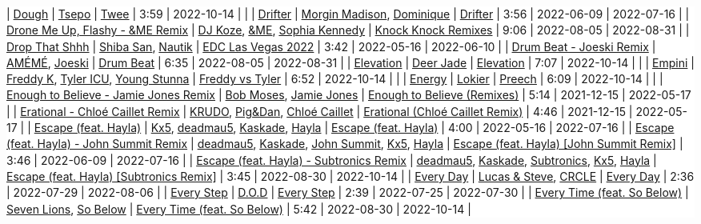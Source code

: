 | [Dough](https://open.spotify.com/track/2VzsYwJZ0ja46QzkyZS1ro) | [Tsepo](https://open.spotify.com/artist/2gH0kSs7X35Iigni2wpxeB) | [Twee](https://open.spotify.com/album/40ejeQJ4UhKtRDT3BFmDlF) | 3:59 | 2022-10-14 |  |
| [Drifter](https://open.spotify.com/track/7ukCwHIPwltFbuXgt8xuPw) | [Morgin Madison](https://open.spotify.com/artist/1WrO4cGKIG6EgYqyHNReej), [Dominique](https://open.spotify.com/artist/7fjxC1mJmxy7IQgtAFHMAc) | [Drifter](https://open.spotify.com/album/24aURRBZDw3ocoUgfLpYgE) | 3:56 | 2022-06-09 | 2022-07-16 |
| [Drone Me Up, Flashy \- &ME Remix](https://open.spotify.com/track/6iNhl5IcRJfm3F42plOPA4) | [DJ Koze](https://open.spotify.com/artist/1kR99O4MgSTasyeJh8UFCg), [&ME](https://open.spotify.com/artist/5mIowAJMp7RKNheelruV5z), [Sophia Kennedy](https://open.spotify.com/artist/1bQat2UgYwJAsNOrZxcfa5) | [Knock Knock Remixes](https://open.spotify.com/album/2juRFnVLI1Zo3BlVXIa7T4) | 9:06 | 2022-08-05 | 2022-08-31 |
| [Drop That Shhh](https://open.spotify.com/track/484UmFLNtE0fkHyPIO51vu) | [Shiba San](https://open.spotify.com/artist/7Hr9bE0u9Rl5n6QahVNRnc), [Nautik](https://open.spotify.com/artist/4cXLx50kaRAc7B0ZQFP1Qa) | [EDC Las Vegas 2022](https://open.spotify.com/album/22gZTr2ZQuaG5Ae73sJXau) | 3:42 | 2022-05-16 | 2022-06-10 |
| [Drum Beat \- Joeski Remix](https://open.spotify.com/track/3CmAWVdL1uVx83S8aGXz2t) | [AMÉMÉ](https://open.spotify.com/artist/1txb9Qg5lJ3KATxPcIYyvO), [Joeski](https://open.spotify.com/artist/3OsEdeMsQIAdDi2OduzED7) | [Drum Beat](https://open.spotify.com/album/7fhdFXT7VAblxxOOeukdTX) | 6:35 | 2022-08-05 | 2022-08-31 |
| [Elevation](https://open.spotify.com/track/7oTWavsNy59uOlo6u5BNXl) | [Deer Jade](https://open.spotify.com/artist/0QJ6lXlYOHexjfIg4CQrgv) | [Elevation](https://open.spotify.com/album/4gRXBGeWwpNKcWx11d1wyS) | 7:07 | 2022-10-14 |  |
| [Empini](https://open.spotify.com/track/2brZF6iHfjf52TIbZisSXe) | [Freddy K](https://open.spotify.com/artist/1okK7TdfTbLQbgSG1hejiY), [Tyler ICU](https://open.spotify.com/artist/2oIQCM7hRZI9tS5b9S8rj4), [Young Stunna](https://open.spotify.com/artist/6WQFTzqYHmh8Ph2X0L0QLQ) | [Freddy vs Tyler](https://open.spotify.com/album/3xeQW6iZxEImdG10ps87kO) | 6:52 | 2022-10-14 |  |
| [Energy](https://open.spotify.com/track/5t2LmIIvtE3cc9Yuyayzkb) | [Lokier](https://open.spotify.com/artist/0p8GctWFVZV1FaCziO7Bil) | [Preech](https://open.spotify.com/album/7qQKRd0l9YHB07aHbd0F17) | 6:09 | 2022-10-14 |  |
| [Enough to Believe \- Jamie Jones Remix](https://open.spotify.com/track/5WzTMNFpX5NhyWDkHn5YAf) | [Bob Moses](https://open.spotify.com/artist/6LHsnRBUYhFyt01PdKXAF5), [Jamie Jones](https://open.spotify.com/artist/4admDxmnri5Zco0xYrJ0ji) | [Enough to Believe \(Remixes\)](https://open.spotify.com/album/0izvLLtbZmtewCJETUFPEy) | 5:14 | 2021-12-15 | 2022-05-17 |
| [Erational \- Chloé Caillet Remix](https://open.spotify.com/track/3lQdX0eMRzprxMzNYVAfDJ) | [KRUDO](https://open.spotify.com/artist/0gJUpk76qT1iMFOhm57m4K), [Pig&Dan](https://open.spotify.com/artist/04jj7dljPI0ixtNsz2pXWK), [Chloé Caillet](https://open.spotify.com/artist/68ywCN6ZpInbcilOfLBa3a) | [Erational \(Chloé Caillet Remix\)](https://open.spotify.com/album/06ZPFpBbO7QxjoFXikQQRv) | 4:46 | 2021-12-15 | 2022-05-17 |
| [Escape \(feat\. Hayla\)](https://open.spotify.com/track/10oKSzRcwbZsog2uq2gb4b) | [Kx5](https://open.spotify.com/artist/2avRYQUWQpIkzJOEkf0MdY), [deadmau5](https://open.spotify.com/artist/2CIMQHirSU0MQqyYHq0eOx), [Kaskade](https://open.spotify.com/artist/6TQj5BFPooTa08A7pk8AQ1), [Hayla](https://open.spotify.com/artist/4yX6mpMyBGf9UfvBB8JJrc) | [Escape \(feat\. Hayla\)](https://open.spotify.com/album/1VvswDkZLX5hUgFW7F79GI) | 4:00 | 2022-05-16 | 2022-07-16 |
| [Escape \(feat\. Hayla\) \- John Summit Remix](https://open.spotify.com/track/0UvddYrJK4x5OWfxpSAZNj) | [deadmau5](https://open.spotify.com/artist/2CIMQHirSU0MQqyYHq0eOx), [Kaskade](https://open.spotify.com/artist/6TQj5BFPooTa08A7pk8AQ1), [John Summit](https://open.spotify.com/artist/7kNqXtgeIwFtelmRjWv205), [Kx5](https://open.spotify.com/artist/2avRYQUWQpIkzJOEkf0MdY), [Hayla](https://open.spotify.com/artist/4yX6mpMyBGf9UfvBB8JJrc) | [Escape \(feat\. Hayla\) \[John Summit Remix\]](https://open.spotify.com/album/6LlmEKcwDAjYTqr5lu0W6v) | 3:46 | 2022-06-09 | 2022-07-16 |
| [Escape \(feat\. Hayla\) \- Subtronics Remix](https://open.spotify.com/track/6Ep94gYKvkI4OqCOGV66Wx) | [deadmau5](https://open.spotify.com/artist/2CIMQHirSU0MQqyYHq0eOx), [Kaskade](https://open.spotify.com/artist/6TQj5BFPooTa08A7pk8AQ1), [Subtronics](https://open.spotify.com/artist/3NJ94iuAmmMjbszODYT6pO), [Kx5](https://open.spotify.com/artist/2avRYQUWQpIkzJOEkf0MdY), [Hayla](https://open.spotify.com/artist/4yX6mpMyBGf9UfvBB8JJrc) | [Escape \(feat\. Hayla\) \[Subtronics Remix\]](https://open.spotify.com/album/7ep1MESRYdgAghNhHDiLhc) | 3:45 | 2022-08-30 | 2022-10-14 |
| [Every Day](https://open.spotify.com/track/01M7x4t9oymyXHxs3hxjF1) | [Lucas & Steve](https://open.spotify.com/artist/5wwneIFdawNgQ7GvKK29Z3), [CRCLE](https://open.spotify.com/artist/0XDbOisy0qfOYDjqLLftvS) | [Every Day](https://open.spotify.com/album/2ic8qpKW6f6VCcsYgUo6MN) | 2:36 | 2022-07-29 | 2022-08-06 |
| [Every Step](https://open.spotify.com/track/7me5d5XmtCCfbDk3SsyXqM) | [D.O.D](https://open.spotify.com/artist/0Cs47vvRsPgEfliBU9KDiB) | [Every Step](https://open.spotify.com/album/2RPMFPdxygr20xr14ZyO6j) | 2:39 | 2022-07-25 | 2022-07-30 |
| [Every Time \(feat\. So Below\)](https://open.spotify.com/track/6AkEP2vEcpTRn2ilHVPNsa) | [Seven Lions](https://open.spotify.com/artist/6fcTRFpz0yH79qSKfof7lp), [So Below](https://open.spotify.com/artist/2j551jqYq2HQH3R63vtSQi) | [Every Time \(feat\. So Below\)](https://open.spotify.com/album/1I9Bg2BoorxcedzgQrlvuU) | 5:42 | 2022-08-30 | 2022-10-14 |